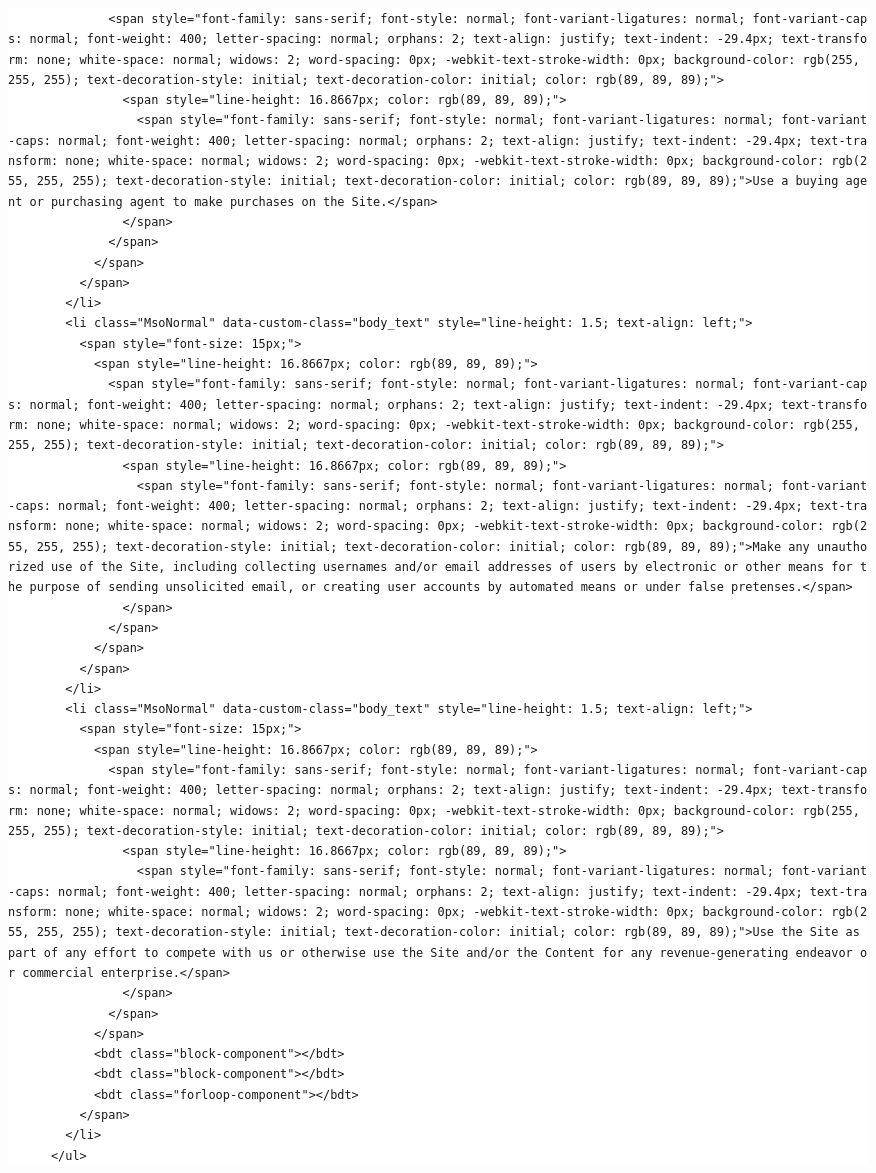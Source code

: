                   <span style="font-family: sans-serif; font-style: normal; font-variant-ligatures: normal; font-variant-caps: normal; font-weight: 400; letter-spacing: normal; orphans: 2; text-align: justify; text-indent: -29.4px; text-transform: none; white-space: normal; widows: 2; word-spacing: 0px; -webkit-text-stroke-width: 0px; background-color: rgb(255, 255, 255); text-decoration-style: initial; text-decoration-color: initial; color: rgb(89, 89, 89);">
                    <span style="line-height: 16.8667px; color: rgb(89, 89, 89);">
                      <span style="font-family: sans-serif; font-style: normal; font-variant-ligatures: normal; font-variant-caps: normal; font-weight: 400; letter-spacing: normal; orphans: 2; text-align: justify; text-indent: -29.4px; text-transform: none; white-space: normal; widows: 2; word-spacing: 0px; -webkit-text-stroke-width: 0px; background-color: rgb(255, 255, 255); text-decoration-style: initial; text-decoration-color: initial; color: rgb(89, 89, 89);">Use a buying agent or purchasing agent to make purchases on the Site.</span>
                    </span>
                  </span>
                </span>
              </span>
            </li>
            <li class="MsoNormal" data-custom-class="body_text" style="line-height: 1.5; text-align: left;">
              <span style="font-size: 15px;">
                <span style="line-height: 16.8667px; color: rgb(89, 89, 89);">
                  <span style="font-family: sans-serif; font-style: normal; font-variant-ligatures: normal; font-variant-caps: normal; font-weight: 400; letter-spacing: normal; orphans: 2; text-align: justify; text-indent: -29.4px; text-transform: none; white-space: normal; widows: 2; word-spacing: 0px; -webkit-text-stroke-width: 0px; background-color: rgb(255, 255, 255); text-decoration-style: initial; text-decoration-color: initial; color: rgb(89, 89, 89);">
                    <span style="line-height: 16.8667px; color: rgb(89, 89, 89);">
                      <span style="font-family: sans-serif; font-style: normal; font-variant-ligatures: normal; font-variant-caps: normal; font-weight: 400; letter-spacing: normal; orphans: 2; text-align: justify; text-indent: -29.4px; text-transform: none; white-space: normal; widows: 2; word-spacing: 0px; -webkit-text-stroke-width: 0px; background-color: rgb(255, 255, 255); text-decoration-style: initial; text-decoration-color: initial; color: rgb(89, 89, 89);">Make any unauthorized use of the Site, including collecting usernames and/or email addresses of users by electronic or other means for the purpose of sending unsolicited email, or creating user accounts by automated means or under false pretenses.</span>
                    </span>
                  </span>
                </span>
              </span>
            </li>
            <li class="MsoNormal" data-custom-class="body_text" style="line-height: 1.5; text-align: left;">
              <span style="font-size: 15px;">
                <span style="line-height: 16.8667px; color: rgb(89, 89, 89);">
                  <span style="font-family: sans-serif; font-style: normal; font-variant-ligatures: normal; font-variant-caps: normal; font-weight: 400; letter-spacing: normal; orphans: 2; text-align: justify; text-indent: -29.4px; text-transform: none; white-space: normal; widows: 2; word-spacing: 0px; -webkit-text-stroke-width: 0px; background-color: rgb(255, 255, 255); text-decoration-style: initial; text-decoration-color: initial; color: rgb(89, 89, 89);">
                    <span style="line-height: 16.8667px; color: rgb(89, 89, 89);">
                      <span style="font-family: sans-serif; font-style: normal; font-variant-ligatures: normal; font-variant-caps: normal; font-weight: 400; letter-spacing: normal; orphans: 2; text-align: justify; text-indent: -29.4px; text-transform: none; white-space: normal; widows: 2; word-spacing: 0px; -webkit-text-stroke-width: 0px; background-color: rgb(255, 255, 255); text-decoration-style: initial; text-decoration-color: initial; color: rgb(89, 89, 89);">Use the Site as part of any effort to compete with us or otherwise use the Site and/or the Content for any revenue-generating endeavor or commercial enterprise.</span>
                    </span>
                  </span>
                </span>
                <bdt class="block-component"></bdt>
                <bdt class="block-component"></bdt>
                <bdt class="forloop-component"></bdt>
              </span>
            </li>
          </ul>